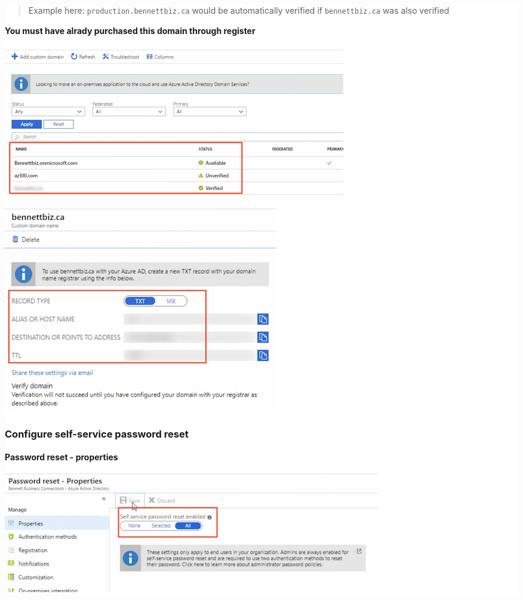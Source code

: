 > Example here: `production.bennettbiz.ca` would be automatically verified if `bennettbiz.ca` was also verified


**You must have alrady purchased this domain through register**

![Alt Image Text](images/10_2.png "Body image")

![Alt Image Text](images/10_3.png "Body image")


### Configure self-service password reset

**Password reset - properties**

![Alt Image Text](images/10_4.png "Body image")
